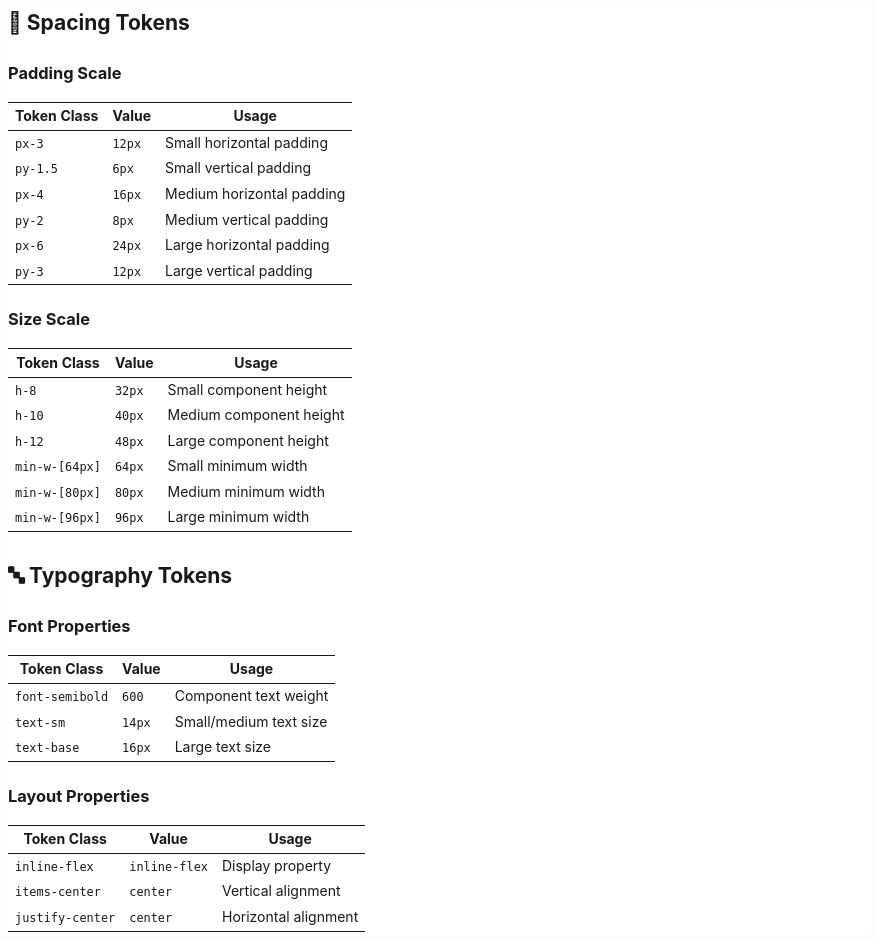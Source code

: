 ## 📏 Spacing Tokens

### Padding Scale
| Token Class | Value | Usage |
|------------|-------|--------|
| `px-3` | `12px` | Small horizontal padding |
| `py-1.5` | `6px` | Small vertical padding |
| `px-4` | `16px` | Medium horizontal padding |
| `py-2` | `8px` | Medium vertical padding |
| `px-6` | `24px` | Large horizontal padding |
| `py-3` | `12px` | Large vertical padding |

### Size Scale
| Token Class | Value | Usage |
|------------|-------|--------|
| `h-8` | `32px` | Small component height |
| `h-10` | `40px` | Medium component height |
| `h-12` | `48px` | Large component height |
| `min-w-[64px]` | `64px` | Small minimum width |
| `min-w-[80px]` | `80px` | Medium minimum width |
| `min-w-[96px]` | `96px` | Large minimum width |

## 🔤 Typography Tokens

### Font Properties
| Token Class | Value | Usage |
|------------|-------|--------|
| `font-semibold` | `600` | Component text weight |
| `text-sm` | `14px` | Small/medium text size |
| `text-base` | `16px` | Large text size |

### Layout Properties
| Token Class | Value | Usage |
|------------|-------|--------|
| `inline-flex` | `inline-flex` | Display property |
| `items-center` | `center` | Vertical alignment |
| `justify-center` | `center` | Horizontal alignment |
